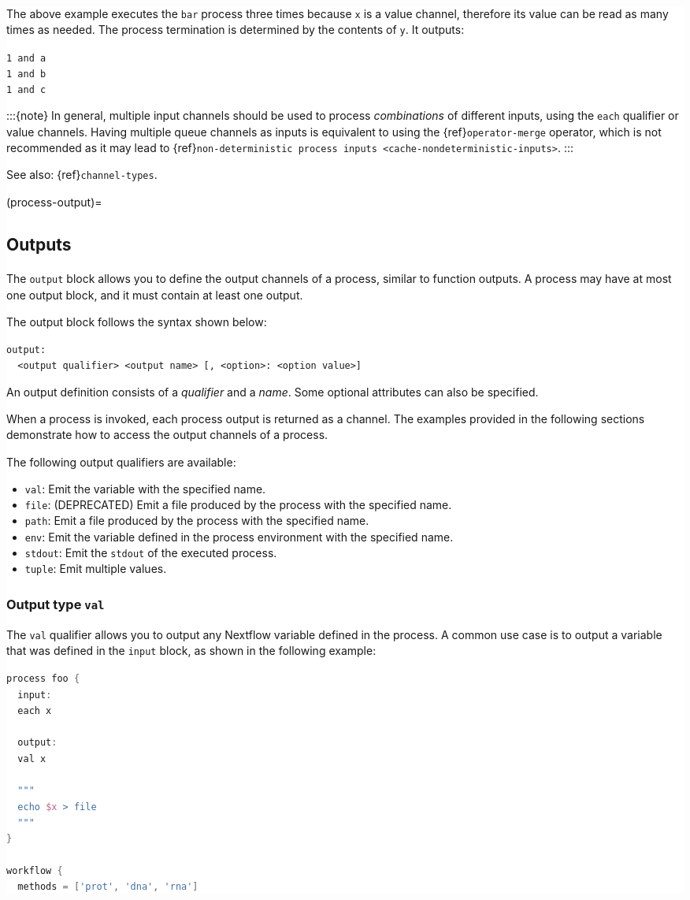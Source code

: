 The above example executes the `bar` process three times because `x` is a value channel, therefore its value can be read as many times as needed. The process termination is determined by the contents of `y`. It outputs:

```
1 and a
1 and b
1 and c
```

:::{note}
In general, multiple input channels should be used to process *combinations* of different inputs, using the `each` qualifier or value channels. Having multiple queue channels as inputs is equivalent to using the {ref}`operator-merge` operator, which is not recommended as it may lead to {ref}`non-deterministic process inputs <cache-nondeterministic-inputs>`.
:::

See also: {ref}`channel-types`.

(process-output)=

## Outputs

The `output` block allows you to define the output channels of a process, similar to function outputs. A process may have at most one output block, and it must contain at least one output.

The output block follows the syntax shown below:

```
output:
  <output qualifier> <output name> [, <option>: <option value>]
```

An output definition consists of a *qualifier* and a *name*. Some optional attributes can also be specified.

When a process is invoked, each process output is returned as a channel. The examples provided in the following sections demonstrate how to access the output channels of a process.

The following output qualifiers are available:

- `val`: Emit the variable with the specified name.
- `file`: (DEPRECATED) Emit a file produced by the process with the specified name.
- `path`: Emit a file produced by the process with the specified name.
- `env`: Emit the variable defined in the process environment with the specified name.
- `stdout`: Emit the `stdout` of the executed process.
- `tuple`: Emit multiple values.

### Output type `val`

The `val` qualifier allows you to output any Nextflow variable defined in the process. A common use case is to output a variable that was defined in the `input` block, as shown in the following example:

```groovy
process foo {
  input:
  each x

  output:
  val x

  """
  echo $x > file
  """
}

workflow {
  methods = ['prot', 'dna', 'rna']
```

[glob]: http://docs.oracle.com/javase/tutorial/essential/io/fileOps.html#glob
[what is a glob?]: http://docs.oracle.com/javase/tutorial/essential/io/fileOps.html#glob